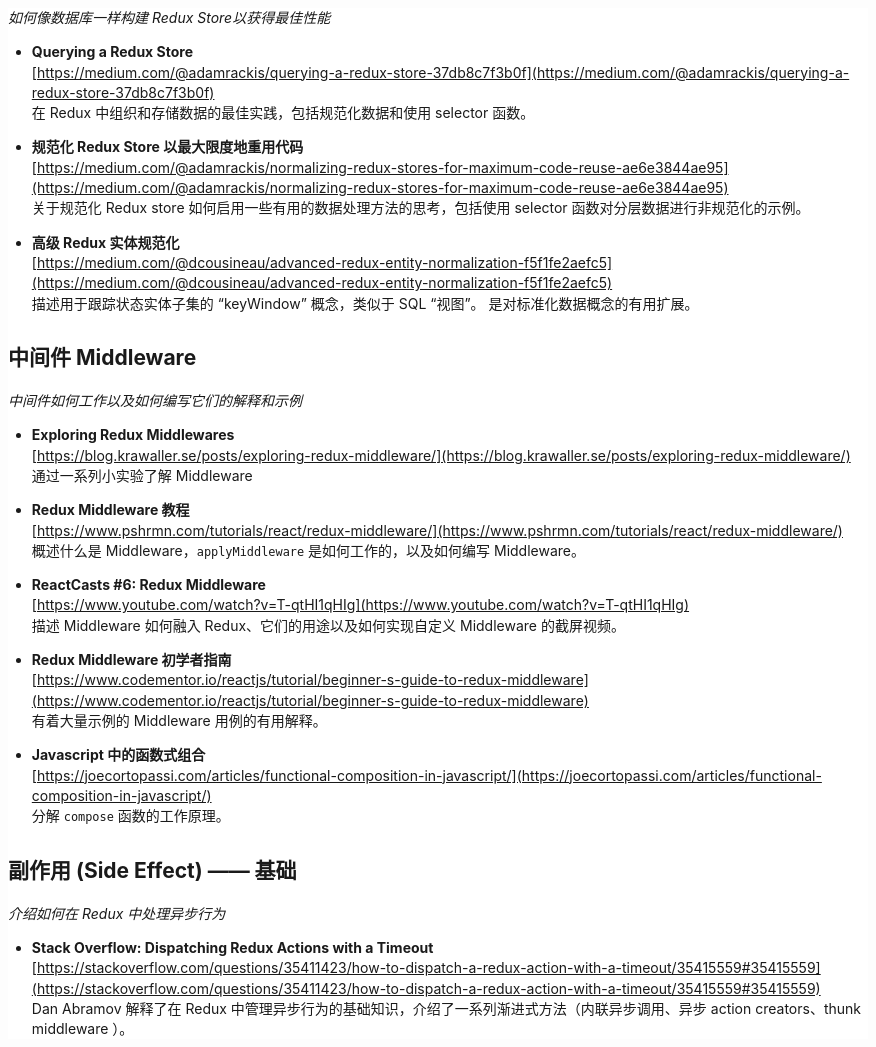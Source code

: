 *如何像数据库一样构建 Redux Store以获得最佳性能*

+   **Querying a Redux Store**  
    [https://medium.com/@adamrackis/querying-a-redux-store-37db8c7f3b0f](https://medium.com/@adamrackis/querying-a-redux-store-37db8c7f3b0f)  
    在 Redux 中组织和存储数据的最佳实践，包括规范化数据和使用 selector 函数。
    
+   **规范化 Redux Store 以最大限度地重用代码**  
    [https://medium.com/@adamrackis/normalizing-redux-stores-for-maximum-code-reuse-ae6e3844ae95](https://medium.com/@adamrackis/normalizing-redux-stores-for-maximum-code-reuse-ae6e3844ae95)  
    关于规范化 Redux store 如何启用一些有用的数据处理方法的思考，包括使用 selector 函数对分层数据进行非规范化的示例。
    
+   **高级 Redux 实体规范化**  
    [https://medium.com/@dcousineau/advanced-redux-entity-normalization-f5f1fe2aefc5](https://medium.com/@dcousineau/advanced-redux-entity-normalization-f5f1fe2aefc5)  
    描述用于跟踪状态实体子集的 “keyWindow” 概念，类似于 SQL “视图”。 是对标准化数据概念的有用扩展。
    

## 中间件 Middleware[](#中间件-middleware "Direct link to heading")

*中间件如何工作以及如何编写它们的解释和示例*

+   **Exploring Redux Middlewares**  
    [https://blog.krawaller.se/posts/exploring-redux-middleware/](https://blog.krawaller.se/posts/exploring-redux-middleware/)  
    通过一系列小实验了解 Middleware
    
+   **Redux Middleware 教程**  
    [https://www.pshrmn.com/tutorials/react/redux-middleware/](https://www.pshrmn.com/tutorials/react/redux-middleware/)  
    概述什么是 Middleware，`applyMiddleware` 是如何工作的，以及如何编写 Middleware。
    
+   **ReactCasts #6: Redux Middleware**  
    [https://www.youtube.com/watch?v=T-qtHI1qHIg](https://www.youtube.com/watch?v=T-qtHI1qHIg)  
    描述 Middleware 如何融入 Redux、它们的用途以及如何实现自定义 Middleware 的截屏视频。
    
+   **Redux Middleware 初学者指南**  
    [https://www.codementor.io/reactjs/tutorial/beginner-s-guide-to-redux-middleware](https://www.codementor.io/reactjs/tutorial/beginner-s-guide-to-redux-middleware)  
    有着大量示例的 Middleware 用例的有用解释。
    
+   **Javascript 中的函数式组合**  
    [https://joecortopassi.com/articles/functional-composition-in-javascript/](https://joecortopassi.com/articles/functional-composition-in-javascript/)  
    分解 `compose` 函数的工作原理。
    

## 副作用 (Side Effect) —— 基础[](#副作用-side-effect--基础 "Direct link to heading")

*介绍如何在 Redux 中处理异步行为*

+   **Stack Overflow: Dispatching Redux Actions with a Timeout**  
    [https://stackoverflow.com/questions/35411423/how-to-dispatch-a-redux-action-with-a-timeout/35415559#35415559](https://stackoverflow.com/questions/35411423/how-to-dispatch-a-redux-action-with-a-timeout/35415559#35415559)  
    Dan Abramov 解释了在 Redux 中管理异步行为的基础知识，介绍了一系列渐进式方法（内联异步调用、异步 action creators、thunk middleware ）。
    
